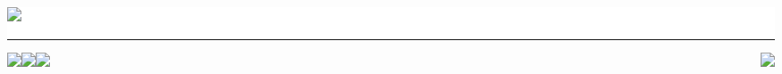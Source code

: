 ##

<img width=100% src="https://capsule-render.vercel.app/api?type=waving&color=296999&height=120&section=footer"/>

---
<div align="center">
  <a href="README.md"><img src="https://badgen.net/badge/ /English/black?labelColor=green" align="left"/></a>
  <a href="README_pt.md"><img src="https://badgen.net/badge/ /Português/black?labelColor=gray" align="left"/></a>
  <a href="README_pt.md"><img src="https://badgen.net/badge/ /Espanhol/black?labelColor=gray" align="left"/></a>
  <img src="https://komarev.com/ghpvc/?username=CaioCastro00&color=006bed" align="right"/>
</div>